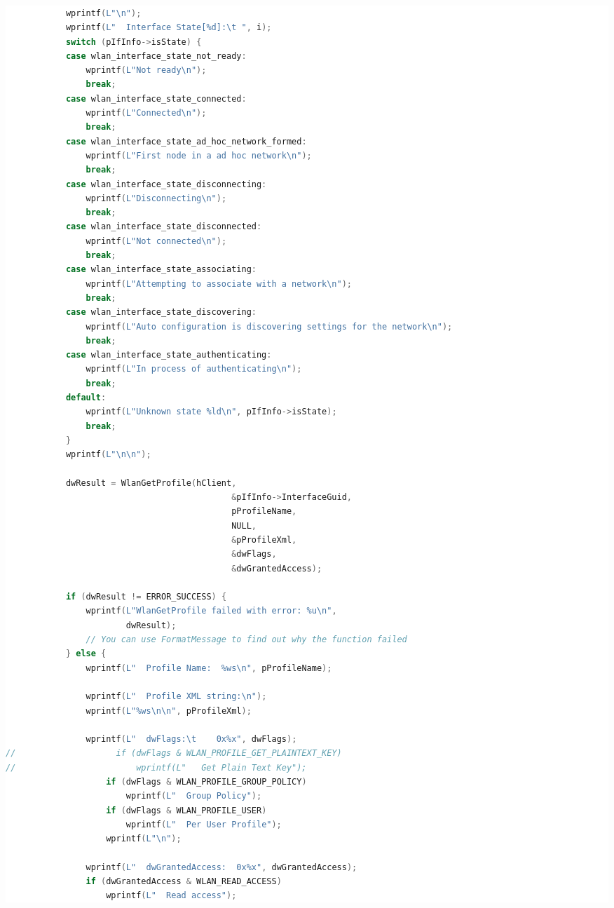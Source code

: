 ```cpp
            wprintf(L"\n");
            wprintf(L"  Interface State[%d]:\t ", i);
            switch (pIfInfo->isState) {
            case wlan_interface_state_not_ready:
                wprintf(L"Not ready\n");
                break;
            case wlan_interface_state_connected:
                wprintf(L"Connected\n");
                break;
            case wlan_interface_state_ad_hoc_network_formed:
                wprintf(L"First node in a ad hoc network\n");
                break;
            case wlan_interface_state_disconnecting:
                wprintf(L"Disconnecting\n");
                break;
            case wlan_interface_state_disconnected:
                wprintf(L"Not connected\n");
                break;
            case wlan_interface_state_associating:
                wprintf(L"Attempting to associate with a network\n");
                break;
            case wlan_interface_state_discovering:
                wprintf(L"Auto configuration is discovering settings for the network\n");
                break;
            case wlan_interface_state_authenticating:
                wprintf(L"In process of authenticating\n");
                break;
            default:
                wprintf(L"Unknown state %ld\n", pIfInfo->isState);
                break;
            }
            wprintf(L"\n\n");

            dwResult = WlanGetProfile(hClient,
                                             &pIfInfo->InterfaceGuid,
                                             pProfileName,
                                             NULL, 
                                             &pProfileXml,
                                             &dwFlags,
                                             &dwGrantedAccess);

            if (dwResult != ERROR_SUCCESS) {
                wprintf(L"WlanGetProfile failed with error: %u\n",
                        dwResult);
                // You can use FormatMessage to find out why the function failed
            } else {
                wprintf(L"  Profile Name:  %ws\n", pProfileName);

                wprintf(L"  Profile XML string:\n");
                wprintf(L"%ws\n\n", pProfileXml);

                wprintf(L"  dwFlags:\t    0x%x", dwFlags);
//                    if (dwFlags & WLAN_PROFILE_GET_PLAINTEXT_KEY)
//                        wprintf(L"   Get Plain Text Key");
                    if (dwFlags & WLAN_PROFILE_GROUP_POLICY)
                        wprintf(L"  Group Policy");
                    if (dwFlags & WLAN_PROFILE_USER)
                        wprintf(L"  Per User Profile");
                    wprintf(L"\n");    

                wprintf(L"  dwGrantedAccess:  0x%x", dwGrantedAccess);
                if (dwGrantedAccess & WLAN_READ_ACCESS)
                    wprintf(L"  Read access");
```
